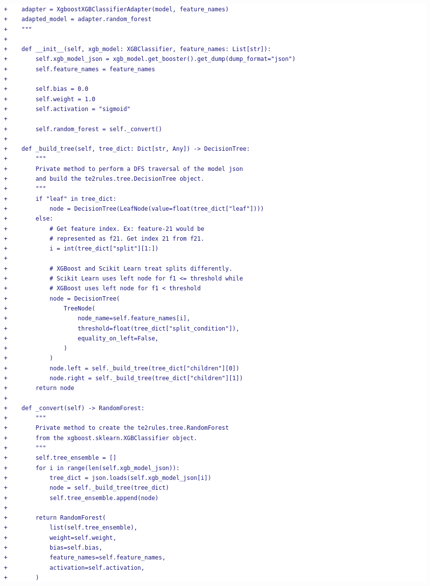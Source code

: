 ```diff
+    adapter = XgboostXGBClassifierAdapter(model, feature_names)
+    adapted_model = adapter.random_forest
+    """
+
+    def __init__(self, xgb_model: XGBClassifier, feature_names: List[str]):
+        self.xgb_model_json = xgb_model.get_booster().get_dump(dump_format="json")
+        self.feature_names = feature_names
+
+        self.bias = 0.0
+        self.weight = 1.0
+        self.activation = "sigmoid"
+
+        self.random_forest = self._convert()
+
+    def _build_tree(self, tree_dict: Dict[str, Any]) -> DecisionTree:
+        """
+        Private method to perform a DFS traversal of the model json
+        and build the te2rules.tree.DecisionTree object.
+        """
+        if "leaf" in tree_dict:
+            node = DecisionTree(LeafNode(value=float(tree_dict["leaf"])))
+        else:
+            # Get feature index. Ex: feature-21 would be
+            # represented as f21. Get index 21 from f21.
+            i = int(tree_dict["split"][1:])
+
+            # XGBoost and Scikit Learn treat splits differently.
+            # Scikit Learn uses left node for f1 <= threshold while
+            # XGBoost uses left node for f1 < threshold
+            node = DecisionTree(
+                TreeNode(
+                    node_name=self.feature_names[i],
+                    threshold=float(tree_dict["split_condition"]),
+                    equality_on_left=False,
+                )
+            )
+            node.left = self._build_tree(tree_dict["children"][0])
+            node.right = self._build_tree(tree_dict["children"][1])
+        return node
+
+    def _convert(self) -> RandomForest:
+        """
+        Private method to create the te2rules.tree.RandomForest
+        from the xgboost.sklearn.XGBClassifier object.
+        """
+        self.tree_ensemble = []
+        for i in range(len(self.xgb_model_json)):
+            tree_dict = json.loads(self.xgb_model_json[i])
+            node = self._build_tree(tree_dict)
+            self.tree_ensemble.append(node)
+
+        return RandomForest(
+            list(self.tree_ensemble),
+            weight=self.weight,
+            bias=self.bias,
+            feature_names=self.feature_names,
+            activation=self.activation,
+        )
```
